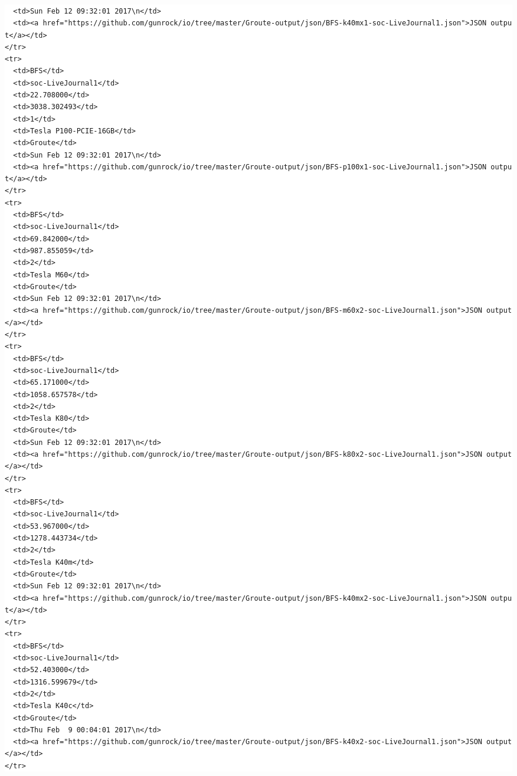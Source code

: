       <td>Sun Feb 12 09:32:01 2017\n</td>
      <td><a href="https://github.com/gunrock/io/tree/master/Groute-output/json/BFS-k40mx1-soc-LiveJournal1.json">JSON output</a></td>
    </tr>
    <tr>
      <td>BFS</td>
      <td>soc-LiveJournal1</td>
      <td>22.708000</td>
      <td>3038.302493</td>
      <td>1</td>
      <td>Tesla P100-PCIE-16GB</td>
      <td>Groute</td>
      <td>Sun Feb 12 09:32:01 2017\n</td>
      <td><a href="https://github.com/gunrock/io/tree/master/Groute-output/json/BFS-p100x1-soc-LiveJournal1.json">JSON output</a></td>
    </tr>
    <tr>
      <td>BFS</td>
      <td>soc-LiveJournal1</td>
      <td>69.842000</td>
      <td>987.855059</td>
      <td>2</td>
      <td>Tesla M60</td>
      <td>Groute</td>
      <td>Sun Feb 12 09:32:01 2017\n</td>
      <td><a href="https://github.com/gunrock/io/tree/master/Groute-output/json/BFS-m60x2-soc-LiveJournal1.json">JSON output</a></td>
    </tr>
    <tr>
      <td>BFS</td>
      <td>soc-LiveJournal1</td>
      <td>65.171000</td>
      <td>1058.657578</td>
      <td>2</td>
      <td>Tesla K80</td>
      <td>Groute</td>
      <td>Sun Feb 12 09:32:01 2017\n</td>
      <td><a href="https://github.com/gunrock/io/tree/master/Groute-output/json/BFS-k80x2-soc-LiveJournal1.json">JSON output</a></td>
    </tr>
    <tr>
      <td>BFS</td>
      <td>soc-LiveJournal1</td>
      <td>53.967000</td>
      <td>1278.443734</td>
      <td>2</td>
      <td>Tesla K40m</td>
      <td>Groute</td>
      <td>Sun Feb 12 09:32:01 2017\n</td>
      <td><a href="https://github.com/gunrock/io/tree/master/Groute-output/json/BFS-k40mx2-soc-LiveJournal1.json">JSON output</a></td>
    </tr>
    <tr>
      <td>BFS</td>
      <td>soc-LiveJournal1</td>
      <td>52.403000</td>
      <td>1316.599679</td>
      <td>2</td>
      <td>Tesla K40c</td>
      <td>Groute</td>
      <td>Thu Feb  9 00:04:01 2017\n</td>
      <td><a href="https://github.com/gunrock/io/tree/master/Groute-output/json/BFS-k40x2-soc-LiveJournal1.json">JSON output</a></td>
    </tr>
